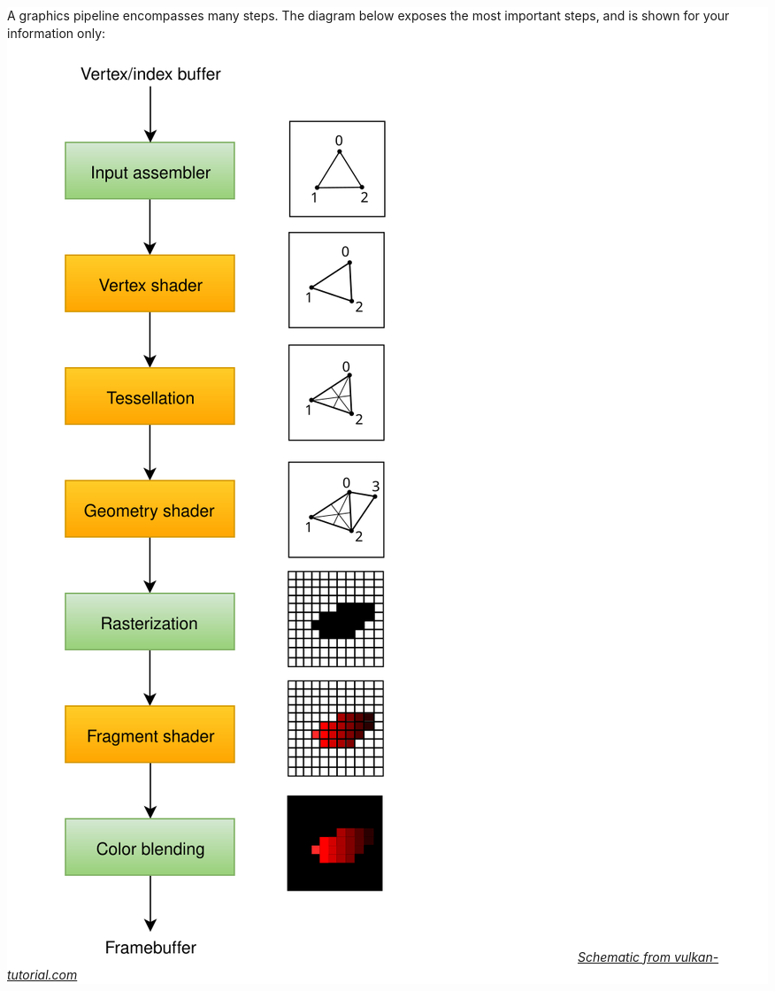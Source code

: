 A graphics pipeline encompasses many steps. The diagram below exposes the most important steps, and is shown for your information only:

![Schematic from vulkan-tutorial.com](../images/vulkan-pipeline.svg)
*[Schematic from vulkan-tutorial.com](https://vulkan-tutorial.com/Drawing_a_triangle/Graphics_pipeline_basics/Introduction)*
